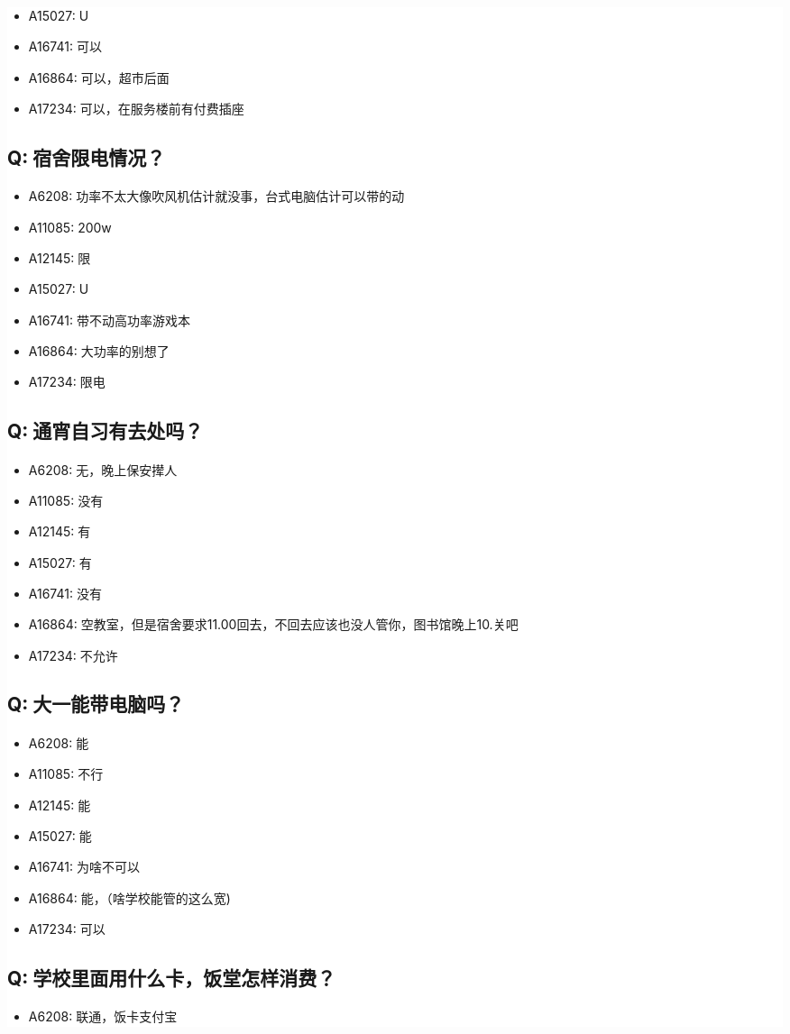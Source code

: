- A15027: U

- A16741: 可以

- A16864: 可以，超市后面

- A17234: 可以，在服务楼前有付费插座

## Q: 宿舍限电情况？

- A6208: 功率不太大像吹风机估计就没事，台式电脑估计可以带的动

- A11085: 200w

- A12145: 限

- A15027: U

- A16741: 带不动高功率游戏本

- A16864: 大功率的别想了

- A17234: 限电

## Q: 通宵自习有去处吗？

- A6208: 无，晚上保安撵人

- A11085: 没有

- A12145: 有

- A15027: 有

- A16741: 没有

- A16864: 空教室，但是宿舍要求11.00回去，不回去应该也没人管你，图书馆晚上10.关吧

- A17234: 不允许

## Q: 大一能带电脑吗？

- A6208: 能

- A11085: 不行

- A12145: 能

- A15027: 能

- A16741: 为啥不可以

- A16864: 能，（啥学校能管的这么宽)

- A17234: 可以

## Q: 学校里面用什么卡，饭堂怎样消费？

- A6208: 联通，饭卡支付宝
